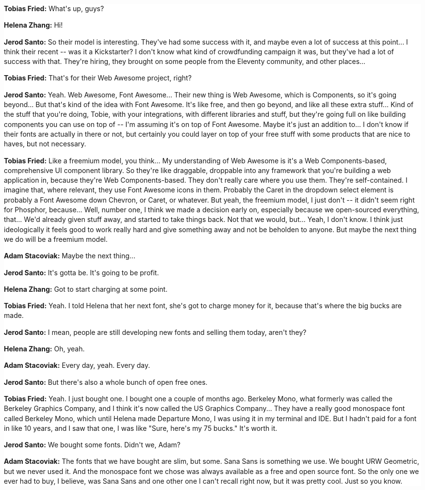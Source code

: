 **Tobias Fried:** What's up, guys?

**Helena Zhang:** Hi!

**Jerod Santo:** So their model is interesting. They've had some success with it, and maybe even a lot of success at this point... I think their recent -- was it a Kickstarter? I don't know what kind of crowdfunding campaign it was, but they've had a lot of success with that. They're hiring, they brought on some people from the Eleventy community, and other places...

**Tobias Fried:** That's for their Web Awesome project, right?

**Jerod Santo:** Yeah. Web Awesome, Font Awesome... Their new thing is Web Awesome, which is Components, so it's going beyond... But that's kind of the idea with Font Awesome. It's like free, and then go beyond, and like all these extra stuff... Kind of the stuff that you're doing, Tobie, with your integrations, with different libraries and stuff, but they're going full on like building components you can use on top of -- I'm assuming it's on top of Font Awesome. Maybe it's just an addition to... I don't know if their fonts are actually in there or not, but certainly you could layer on top of your free stuff with some products that are nice to haves, but not necessary.

**Tobias Fried:** Like a freemium model, you think... My understanding of Web Awesome is it's a Web Components-based, comprehensive UI component library. So they're like draggable, droppable into any framework that you're building a web application in, because they're Web Components-based. They don't really care where you use them. They're self-contained. I imagine that, where relevant, they use Font Awesome icons in them. Probably the Caret in the dropdown select element is probably a Font Awesome down Chevron, or Caret, or whatever. But yeah, the freemium model, I just don't -- it didn't seem right for Phosphor, because... Well, number one, I think we made a decision early on, especially because we open-sourced everything, that... We'd already given stuff away, and started to take things back. Not that we would, but... Yeah, I don't know. I think just ideologically it feels good to work really hard and give something away and not be beholden to anyone. But maybe the next thing we do will be a freemium model.

**Adam Stacoviak:** Maybe the next thing...

**Jerod Santo:** It's gotta be. It's going to be profit.

**Helena Zhang:** Got to start charging at some point.

**Tobias Fried:** Yeah. I told Helena that her next font, she's got to charge money for it, because that's where the big bucks are made.

**Jerod Santo:** I mean, people are still developing new fonts and selling them today, aren't they?

**Helena Zhang:** Oh, yeah.

**Adam Stacoviak:** Every day, yeah. Every day.

**Jerod Santo:** But there's also a whole bunch of open free ones.

**Tobias Fried:** Yeah. I just bought one. I bought one a couple of months ago. Berkeley Mono, what formerly was called the Berkeley Graphics Company, and I think it's now called the US Graphics Company... They have a really good monospace font called Berkeley Mono, which until Helena made Departure Mono, I was using it in my terminal and IDE. But I hadn't paid for a font in like 10 years, and I saw that one, I was like "Sure, here's my 75 bucks." It's worth it.

**Jerod Santo:** We bought some fonts. Didn't we, Adam?

**Adam Stacoviak:** The fonts that we have bought are slim, but some. Sana Sans is something we use. We bought URW Geometric, but we never used it. And the monospace font we chose was always available as a free and open source font. So the only one we ever had to buy, I believe, was Sana Sans and one other one I can't recall right now, but it was pretty cool. Just so you know.
